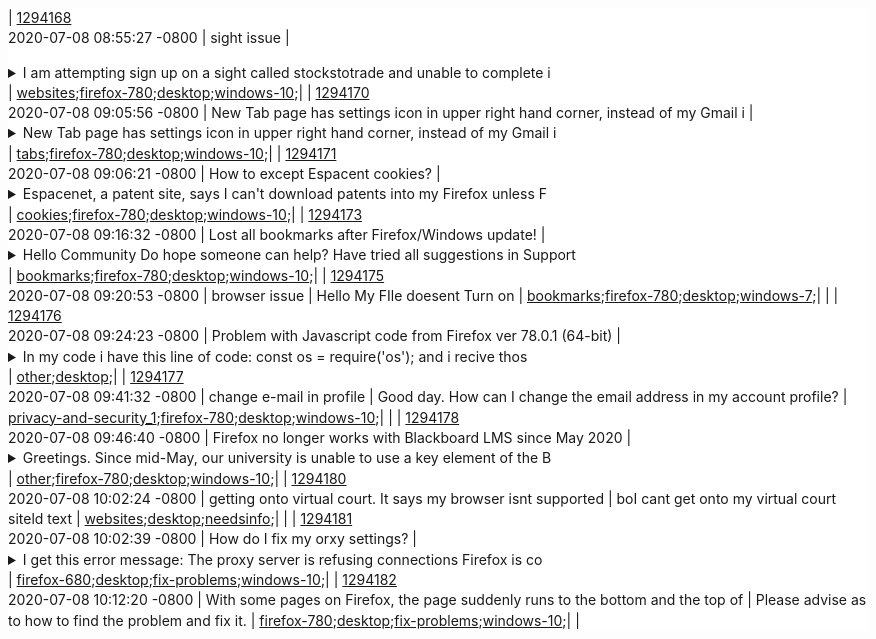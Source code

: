 | [1294168](https://support.mozilla.org/questions/1294168)<br>2020-07-08 08:55:27 -0800 | sight issue |<details><summary>I am attempting sign up on a sight called stockstotrade and unable to complete i</summary></details> | [websites](https://support.mozilla.org/en-US/questions/firefox?tagged=websites);[firefox-780](https://support.mozilla.org/en-US/questions/firefox?tagged=firefox-780);[desktop](https://support.mozilla.org/en-US/questions/firefox?tagged=desktop);[windows-10](https://support.mozilla.org/en-US/questions/firefox?tagged=windows-10);|
| [1294170](https://support.mozilla.org/questions/1294170)<br>2020-07-08 09:05:56 -0800 | New Tab page has settings icon in upper right hand corner, instead of my Gmail i |<details><summary>New Tab page has settings icon in upper right hand corner, instead of my Gmail i</summary></details> | [tabs](https://support.mozilla.org/en-US/questions/firefox?tagged=tabs);[firefox-780](https://support.mozilla.org/en-US/questions/firefox?tagged=firefox-780);[desktop](https://support.mozilla.org/en-US/questions/firefox?tagged=desktop);[windows-10](https://support.mozilla.org/en-US/questions/firefox?tagged=windows-10);|
| [1294171](https://support.mozilla.org/questions/1294171)<br>2020-07-08 09:06:21 -0800 | How to except Espacent cookies? |<details><summary>Espacenet, a patent site, says I can't download patents into my Firefox unless F</summary></details> | [cookies](https://support.mozilla.org/en-US/questions/firefox?tagged=cookies);[firefox-780](https://support.mozilla.org/en-US/questions/firefox?tagged=firefox-780);[desktop](https://support.mozilla.org/en-US/questions/firefox?tagged=desktop);[windows-10](https://support.mozilla.org/en-US/questions/firefox?tagged=windows-10);|
| [1294173](https://support.mozilla.org/questions/1294173)<br>2020-07-08 09:16:32 -0800 | Lost all bookmarks after Firefox/Windows update! |<details><summary>Hello Community Do hope someone can help?  Have tried all suggestions in Support</summary></details> | [bookmarks](https://support.mozilla.org/en-US/questions/firefox?tagged=bookmarks);[firefox-780](https://support.mozilla.org/en-US/questions/firefox?tagged=firefox-780);[desktop](https://support.mozilla.org/en-US/questions/firefox?tagged=desktop);[windows-10](https://support.mozilla.org/en-US/questions/firefox?tagged=windows-10);|
| [1294175](https://support.mozilla.org/questions/1294175)<br>2020-07-08 09:20:53 -0800 | browser issue | Hello My FIle doesent Turn on  | [bookmarks](https://support.mozilla.org/en-US/questions/firefox?tagged=bookmarks);[firefox-780](https://support.mozilla.org/en-US/questions/firefox?tagged=firefox-780);[desktop](https://support.mozilla.org/en-US/questions/firefox?tagged=desktop);[windows-7](https://support.mozilla.org/en-US/questions/firefox?tagged=windows-7);| |
| [1294176](https://support.mozilla.org/questions/1294176)<br>2020-07-08 09:24:23 -0800 | Problem with Javascript code from Firefox  ver 78.0.1 (64-bit) |<details><summary>In my code i have this line of code: const os = require('os'); and i recive thos</summary></details> | [other](https://support.mozilla.org/en-US/questions/firefox?tagged=other);[desktop](https://support.mozilla.org/en-US/questions/firefox?tagged=desktop);|
| [1294177](https://support.mozilla.org/questions/1294177)<br>2020-07-08 09:41:32 -0800 | change e-mail in profile | Good day. How can I change the email address in my account profile?  | [privacy-and-security_1](https://support.mozilla.org/en-US/questions/firefox?tagged=privacy-and-security_1);[firefox-780](https://support.mozilla.org/en-US/questions/firefox?tagged=firefox-780);[desktop](https://support.mozilla.org/en-US/questions/firefox?tagged=desktop);[windows-10](https://support.mozilla.org/en-US/questions/firefox?tagged=windows-10);| |
| [1294178](https://support.mozilla.org/questions/1294178)<br>2020-07-08 09:46:40 -0800 | Firefox no longer works with Blackboard LMS since May 2020 |<details><summary>Greetings. Since mid-May, our university is unable to use a key element of the B</summary></details> | [other](https://support.mozilla.org/en-US/questions/firefox?tagged=other);[firefox-780](https://support.mozilla.org/en-US/questions/firefox?tagged=firefox-780);[desktop](https://support.mozilla.org/en-US/questions/firefox?tagged=desktop);[windows-10](https://support.mozilla.org/en-US/questions/firefox?tagged=windows-10);|
| [1294180](https://support.mozilla.org/questions/1294180)<br>2020-07-08 10:02:24 -0800 | getting onto virtual court. It says my browser isnt supported | boI cant get onto my virtual court siteld text  | [websites](https://support.mozilla.org/en-US/questions/firefox?tagged=websites);[desktop](https://support.mozilla.org/en-US/questions/firefox?tagged=desktop);[needsinfo](https://support.mozilla.org/en-US/questions/firefox?tagged=needsinfo);| |
| [1294181](https://support.mozilla.org/questions/1294181)<br>2020-07-08 10:02:39 -0800 | How do I fix my orxy settings? |<details><summary>I get this error message: The proxy server is refusing connections Firefox is co</summary></details> | [firefox-680](https://support.mozilla.org/en-US/questions/firefox?tagged=firefox-680);[desktop](https://support.mozilla.org/en-US/questions/firefox?tagged=desktop);[fix-problems](https://support.mozilla.org/en-US/questions/firefox?tagged=fix-problems);[windows-10](https://support.mozilla.org/en-US/questions/firefox?tagged=windows-10);|
| [1294182](https://support.mozilla.org/questions/1294182)<br>2020-07-08 10:12:20 -0800 | With some pages on Firefox, the page suddenly runs to the bottom and the top of  | Please advise as to how to find the problem and fix it.  | [firefox-780](https://support.mozilla.org/en-US/questions/firefox?tagged=firefox-780);[desktop](https://support.mozilla.org/en-US/questions/firefox?tagged=desktop);[fix-problems](https://support.mozilla.org/en-US/questions/firefox?tagged=fix-problems);[windows-10](https://support.mozilla.org/en-US/questions/firefox?tagged=windows-10);| |